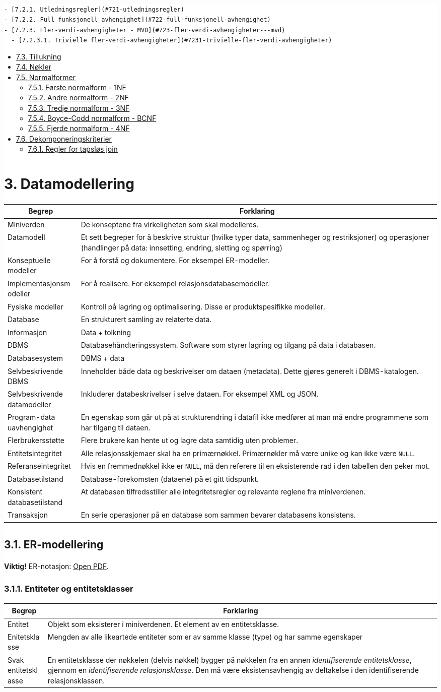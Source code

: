     - [7.2.1. Utledningsregler](#721-utledningsregler)
    - [7.2.2. Full funksjonell avhengighet](#722-full-funksjonell-avhengighet)
    - [7.2.3. Fler-verdi-avhengigheter - MVD](#723-fler-verdi-avhengigheter---mvd)
      - [7.2.3.1. Trivielle fler-verdi-avhengigheter](#7231-trivielle-fler-verdi-avhengigheter)
  - [7.3. Tillukning](#73-tillukning)
  - [7.4. Nøkler](#74-nøkler)
  - [7.5. Normalformer](#75-normalformer)
    - [7.5.1. Første normalform - 1NF](#751-første-normalform---1nf)
    - [7.5.2. Andre normalform - 2NF](#752-andre-normalform---2nf)
    - [7.5.3. Tredje normalform - 3NF](#753-tredje-normalform---3nf)
    - [7.5.4. Boyce-Codd normalform - BCNF](#754-boyce-codd-normalform---bcnf)
    - [7.5.5. Fjerde normalform - 4NF](#755-fjerde-normalform---4nf)
  - [7.6. Dekomponeringskriterier](#76-dekomponeringskriterier)
    - [7.6.1. Regler for tapsløs join](#761-regler-for-tapsløs-join)

# 3. Datamodellering
Begrep | Forklaring
--- | ---
Miniverden | De konseptene fra virkeligheten som skal modelleres.
Datamodell | Et sett begreper for å beskrive struktur (hvilke typer data, sammenheger og restriksjoner) og operasjoner (handlinger på data: innsetting, endring, sletting og spørring)
Konseptuelle modeller | For å forstå og dokumentere. For eksempel ER-modeller.
Implementasjonsmodeller | For å realisere. For eksempel relasjonsdatabasemodeller.
Fysiske modeller | Kontroll på lagring og optimalisering. Disse er produktspesifikke modeller.
Database | En strukturert samling av relaterte data.
Informasjon | Data + tolkning
DBMS | Databasehåndteringssystem. Software som styrer lagring og tilgang på data i databasen.
Databasesystem | DBMS + data
Selvbeskrivende DBMS | Inneholder både data og beskrivelser om dataen (metadata). Dette gjøres generelt i DBMS-katalogen.
Selvbeskrivende datamodeller | Inkluderer databeskrivelser i selve dataen. For eksempel XML og JSON.
Program-data uavhengighet | En egenskap som går ut på at strukturendring i datafil ikke medfører at man må endre programmene som har tilgang til dataen.
Flerbrukersstøtte | Flere brukere kan hente ut og lagre data samtidig uten problemer.
Entitetsintegritet | Alle relasjonsskjemaer skal ha en primærnøkkel. Primærnøkler må være unike og kan ikke være `NULL`.
Referanseintegritet | Hvis en fremmednøkkel ikke er `NULL`, må den referere til en eksisterende rad i den tabellen den peker mot.
Databasetilstand | Database-forekomsten (dataene) på et gitt tidspunkt.
Konsistent databasetilstand | At databasen tilfredsstiller alle integritetsregler og relevante reglene fra miniverdenen.
Transaksjon | En serie operasjoner på en database som sammen bevarer databasens konsistens.

## 3.1. ER-modellering
**Viktig!** ER-notasjon: <a href="/assets/ER_notasjon_2017.pdf">Open PDF</a>.

### 3.1.1. Entiteter og entitetsklasser
Begrep | Forklaring
--- | ---
Entitet | Objekt som eksisterer i miniverdenen. Et element av en entitetsklasse.
Enitetsklasse | Mengden av alle likeartede entiteter som er av samme klasse (type) og har samme egenskaper
Svak entitetsklasse | En entitetsklasse der nøkkelen (delvis nøkkel) bygger på nøkkelen fra en annen *identifiserende entitetsklasse*, gjennom en *identifiserende relasjonsklasse*. Den må være eksistensavhengig av deltakelse i den identifiserende relasjonsklassen.
